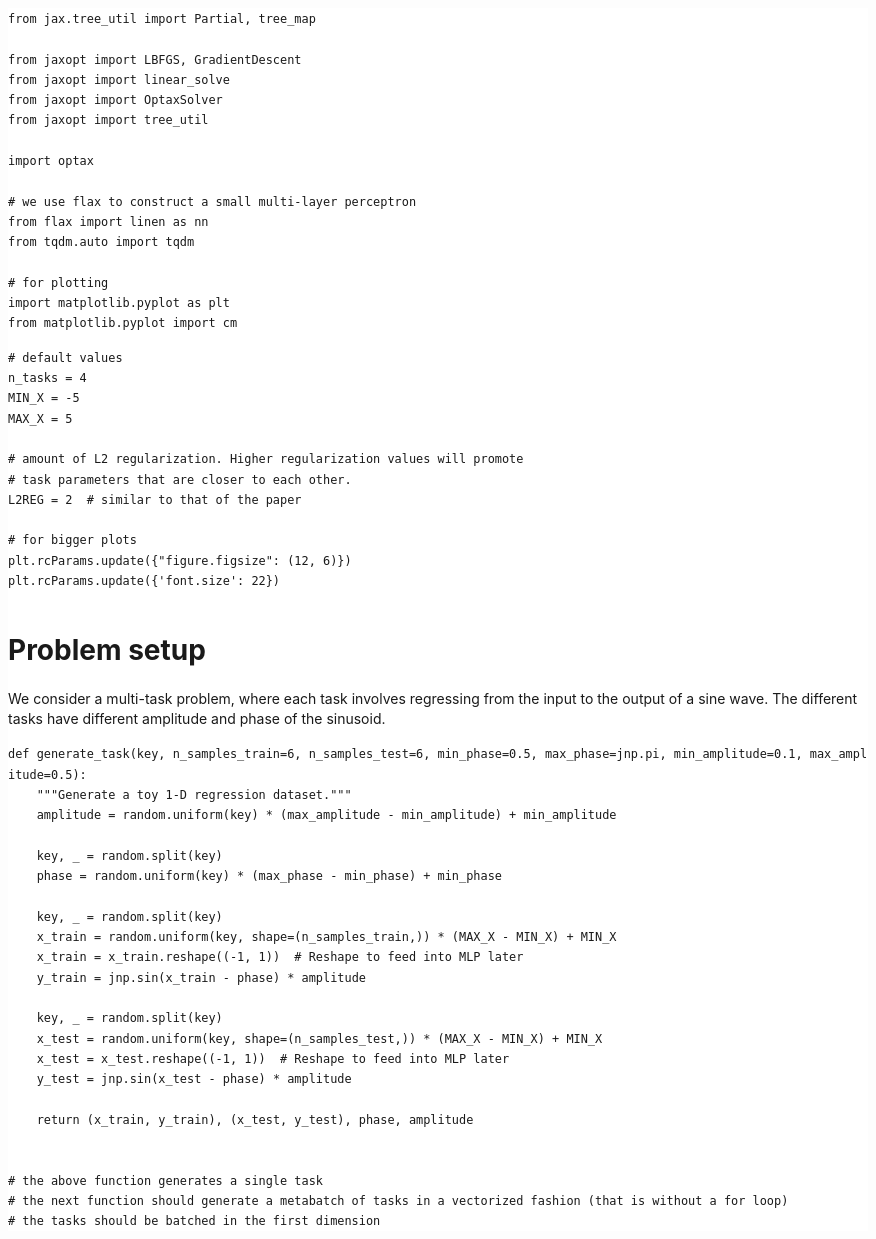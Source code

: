 ```{code-cell} ipython3
from jax.tree_util import Partial, tree_map

from jaxopt import LBFGS, GradientDescent
from jaxopt import linear_solve
from jaxopt import OptaxSolver
from jaxopt import tree_util

import optax

# we use flax to construct a small multi-layer perceptron
from flax import linen as nn
from tqdm.auto import tqdm

# for plotting
import matplotlib.pyplot as plt
from matplotlib.pyplot import cm
```

```{code-cell} ipython3
# default values 
n_tasks = 4
MIN_X = -5
MAX_X = 5

# amount of L2 regularization. Higher regularization values will promote
# task parameters that are closer to each other.
L2REG = 2  # similar to that of the paper

# for bigger plots
plt.rcParams.update({"figure.figsize": (12, 6)})
plt.rcParams.update({'font.size': 22})
```

# Problem setup

We consider a multi-task problem, where each task involves regressing from the input to the output of a sine wave. The different tasks have different amplitude and phase of the sinusoid.

```{code-cell} ipython3
def generate_task(key, n_samples_train=6, n_samples_test=6, min_phase=0.5, max_phase=jnp.pi, min_amplitude=0.1, max_amplitude=0.5):
    """Generate a toy 1-D regression dataset."""
    amplitude = random.uniform(key) * (max_amplitude - min_amplitude) + min_amplitude
    
    key, _ = random.split(key)
    phase = random.uniform(key) * (max_phase - min_phase) + min_phase

    key, _ = random.split(key)
    x_train = random.uniform(key, shape=(n_samples_train,)) * (MAX_X - MIN_X) + MIN_X
    x_train = x_train.reshape((-1, 1))  # Reshape to feed into MLP later
    y_train = jnp.sin(x_train - phase) * amplitude

    key, _ = random.split(key)
    x_test = random.uniform(key, shape=(n_samples_test,)) * (MAX_X - MIN_X) + MIN_X
    x_test = x_test.reshape((-1, 1))  # Reshape to feed into MLP later
    y_test = jnp.sin(x_test - phase) * amplitude

    return (x_train, y_train), (x_test, y_test), phase, amplitude


# the above function generates a single task
# the next function should generate a metabatch of tasks in a vectorized fashion (that is without a for loop)
# the tasks should be batched in the first dimension
```